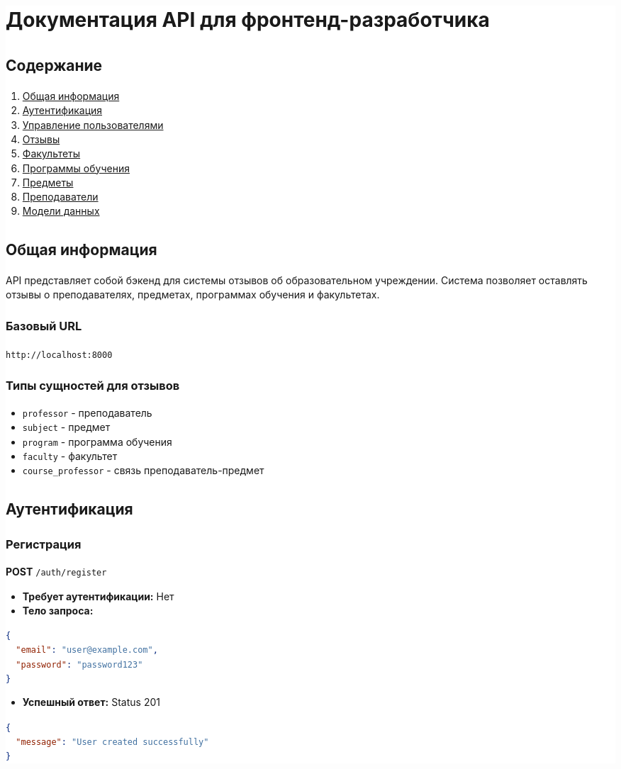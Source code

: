 # Документация API для фронтенд-разработчика

## Содержание
1. [Общая информация](#общая-информация)
2. [Аутентификация](#аутентификация)
3. [Управление пользователями](#управление-пользователями)
4. [Отзывы](#отзывы)
5. [Факультеты](#факультеты)
6. [Программы обучения](#программы-обучения)
7. [Предметы](#предметы)
8. [Преподаватели](#преподаватели)
9. [Модели данных](#модели-данных)

## Общая информация

API представляет собой бэкенд для системы отзывов об образовательном учреждении. Система позволяет оставлять отзывы о преподавателях, предметах, программах обучения и факультетах.

### Базовый URL
```
http://localhost:8000
```

### Типы сущностей для отзывов
- `professor` - преподаватель
- `subject` - предмет
- `program` - программа обучения
- `faculty` - факультет
- `course_professor` - связь преподаватель-предмет

## Аутентификация

### Регистрация
**POST** `/auth/register`
- **Требует аутентификации:** Нет
- **Тело запроса:**
```json
{
  "email": "user@example.com",
  "password": "password123"
}
```
- **Успешный ответ:** Status 201
```json
{
  "message": "User created successfully"
}
```
